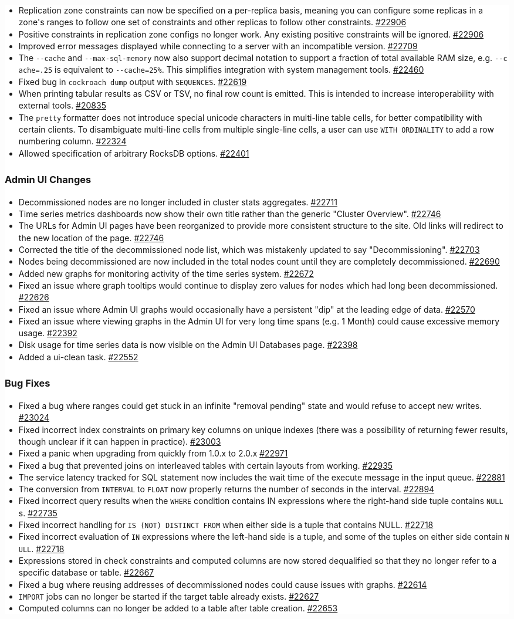 - Replication zone constraints can now be specified on a per-replica basis, meaning you can configure some replicas in a zone's ranges to follow one set of constraints and other replicas to follow other constraints. [#22906][#22906]
- Positive constraints in replication zone configs no longer work. Any existing positive constraints will be ignored. [#22906][#22906]
- Improved error messages displayed while connecting to a server with an incompatible version. [#22709][#22709]
- The `--cache` and `--max-sql-memory` now also support decimal notation to support a fraction of total available RAM size, e.g. `--cache=.25` is equivalent to `--cache=25%`. This simplifies integration with system management tools. [#22460][#22460]
- Fixed bug in `cockroach dump` output with `SEQUENCES`. [#22619][#22619]
- When printing tabular results as CSV or TSV, no final row count is emitted. This is intended to increase interoperability with external tools. [#20835][#20835]
- The `pretty` formatter does not introduce special unicode characters in multi-line table cells, for better compatibility with certain clients. To disambiguate multi-line cells from multiple single-line cells, a user can use `WITH ORDINALITY` to add a row numbering column. [#22324][#22324]
- Allowed specification of arbitrary RocksDB options. [#22401][#22401]

### Admin UI Changes

- Decommissioned nodes are no longer included in cluster stats aggregates. [#22711][#22711]
- Time series metrics dashboards now show their own title rather than the generic "Cluster Overview". [#22746][#22746]
- The URLs for Admin UI pages have been reorganized to provide more consistent structure to the site.  Old links will redirect to the new location of the page. [#22746][#22746]
- Corrected the title of the decommissioned node list, which was mistakenly updated to say "Decommissioning". [#22703][#22703]
- Nodes being decommissioned are now included in the total nodes count until they are completely decommissioned. [#22690][#22690]
- Added new graphs for monitoring activity of the time series system. [#22672][#22672]
- Fixed an issue where graph tooltips would continue to display zero values for nodes which had long been decommissioned. [#22626][#22626]
- Fixed an issue where Admin UI graphs would occasionally have a persistent "dip" at the leading edge of data. [#22570][#22570]
- Fixed an issue where viewing graphs in the Admin UI for very long time spans (e.g. 1 Month) could cause excessive memory usage. [#22392][#22392]
- Disk usage for time series data is now visible on the Admin UI Databases page. [#22398][#22398]
- Added a ui-clean task. [#22552][#22552]

### Bug Fixes

- Fixed a bug where ranges could get stuck in an infinite "removal pending" state and would refuse to accept new writes. [#23024][#23024]
- Fixed incorrect index constraints on primary key columns on unique indexes (there was a possibility of returning fewer results, though unclear if it can happen in practice). [#23003][#23003]
- Fixed a panic when upgrading from quickly from 1.0.x to 2.0.x [#22971][#22971]
- Fixed a bug that prevented joins on interleaved tables with certain layouts from working. [#22935][#22935]
- The service latency tracked for SQL statement now includes the wait time of the execute message in the input queue. [#22881][#22881]
- The conversion from `INTERVAL` to `FLOAT` now properly returns the number of seconds in the interval. [#22894][#22894]
- Fixed incorrect query results when the `WHERE` condition contains IN expressions where the right-hand side tuple contains `NULL`s. [#22735][#22735]
- Fixed incorrect handling for `IS (NOT) DISTINCT FROM` when either side is a tuple that contains NULL. [#22718][#22718]
- Fixed incorrect evaluation of `IN` expressions where the left-hand side is a tuple, and some of the tuples on either side contain `NULL`. [#22718][#22718]
- Expressions stored in check constraints and computed columns are now stored dequalified so that they no longer refer to a specific database or table. [#22667][#22667]
- Fixed a bug where reusing addresses of decommissioned nodes could cause issues with graphs. [#22614][#22614]
- `IMPORT` jobs can no longer be started if the target table already exists. [#22627][#22627]
- Computed columns can no longer be added to a table after table creation. [#22653][#22653]

[#20790]: https://github.com/cockroachdb/cockroach/pull/20790
[#20835]: https://github.com/cockroachdb/cockroach/pull/20835
[#21437]: https://github.com/cockroachdb/cockroach/pull/21437
[#21477]: https://github.com/cockroachdb/cockroach/pull/21477
[#21717]: https://github.com/cockroachdb/cockroach/pull/21717
[#21813]: https://github.com/cockroachdb/cockroach/pull/21813
[#21823]: https://github.com/cockroachdb/cockroach/pull/21823
[#21866]: https://github.com/cockroachdb/cockroach/pull/21866
[#21895]: https://github.com/cockroachdb/cockroach/pull/21895
[#21896]: https://github.com/cockroachdb/cockroach/pull/21896
[#22235]: https://github.com/cockroachdb/cockroach/pull/22235
[#22242]: https://github.com/cockroachdb/cockroach/pull/22242
[#22281]: https://github.com/cockroachdb/cockroach/pull/22281
[#22291]: https://github.com/cockroachdb/cockroach/pull/22291
[#22307]: https://github.com/cockroachdb/cockroach/pull/22307
[#22323]: https://github.com/cockroachdb/cockroach/pull/22323
[#22324]: https://github.com/cockroachdb/cockroach/pull/22324
[#22365]: https://github.com/cockroachdb/cockroach/pull/22365
[#22375]: https://github.com/cockroachdb/cockroach/pull/22375
[#22389]: https://github.com/cockroachdb/cockroach/pull/22389
[#22391]: https://github.com/cockroachdb/cockroach/pull/22391
[#22392]: https://github.com/cockroachdb/cockroach/pull/22392
[#22393]: https://github.com/cockroachdb/cockroach/pull/22393
[#22397]: https://github.com/cockroachdb/cockroach/pull/22397
[#22398]: https://github.com/cockroachdb/cockroach/pull/22398
[#22401]: https://github.com/cockroachdb/cockroach/pull/22401
[#22402]: https://github.com/cockroachdb/cockroach/pull/22402
[#22404]: https://github.com/cockroachdb/cockroach/pull/22404
[#22416]: https://github.com/cockroachdb/cockroach/pull/22416
[#22429]: https://github.com/cockroachdb/cockroach/pull/22429
[#22433]: https://github.com/cockroachdb/cockroach/pull/22433
[#22438]: https://github.com/cockroachdb/cockroach/pull/22438
[#22442]: https://github.com/cockroachdb/cockroach/pull/22442
[#22449]: https://github.com/cockroachdb/cockroach/pull/22449
[#22455]: https://github.com/cockroachdb/cockroach/pull/22455
[#22460]: https://github.com/cockroachdb/cockroach/pull/22460
[#22470]: https://github.com/cockroachdb/cockroach/pull/22470
[#22471]: https://github.com/cockroachdb/cockroach/pull/22471
[#22474]: https://github.com/cockroachdb/cockroach/pull/22474
[#22487]: https://github.com/cockroachdb/cockroach/pull/22487
[#22495]: https://github.com/cockroachdb/cockroach/pull/22495
[#22500]: https://github.com/cockroachdb/cockroach/pull/22500
[#22502]: https://github.com/cockroachdb/cockroach/pull/22502
[#22507]: https://github.com/cockroachdb/cockroach/pull/22507
[#22511]: https://github.com/cockroachdb/cockroach/pull/22511
[#22514]: https://github.com/cockroachdb/cockroach/pull/22514
[#22516]: https://github.com/cockroachdb/cockroach/pull/22516
[#22517]: https://github.com/cockroachdb/cockroach/pull/22517
[#22518]: https://github.com/cockroachdb/cockroach/pull/22518
[#22531]: https://github.com/cockroachdb/cockroach/pull/22531
[#22534]: https://github.com/cockroachdb/cockroach/pull/22534
[#22535]: https://github.com/cockroachdb/cockroach/pull/22535
[#22542]: https://github.com/cockroachdb/cockroach/pull/22542
[#22549]: https://github.com/cockroachdb/cockroach/pull/22549
[#22551]: https://github.com/cockroachdb/cockroach/pull/22551
[#22552]: https://github.com/cockroachdb/cockroach/pull/22552
[#22570]: https://github.com/cockroachdb/cockroach/pull/22570
[#22577]: https://github.com/cockroachdb/cockroach/pull/22577
[#22601]: https://github.com/cockroachdb/cockroach/pull/22601
[#22608]: https://github.com/cockroachdb/cockroach/pull/22608
[#22614]: https://github.com/cockroachdb/cockroach/pull/22614
[#22619]: https://github.com/cockroachdb/cockroach/pull/22619
[#22620]: https://github.com/cockroachdb/cockroach/pull/22620
[#22626]: https://github.com/cockroachdb/cockroach/pull/22626
[#22627]: https://github.com/cockroachdb/cockroach/pull/22627
[#22637]: https://github.com/cockroachdb/cockroach/pull/22637
[#22648]: https://github.com/cockroachdb/cockroach/pull/22648
[#22653]: https://github.com/cockroachdb/cockroach/pull/22653
[#22658]: https://github.com/cockroachdb/cockroach/pull/22658
[#22659]: https://github.com/cockroachdb/cockroach/pull/22659
[#22667]: https://github.com/cockroachdb/cockroach/pull/22667
[#22672]: https://github.com/cockroachdb/cockroach/pull/22672
[#22674]: https://github.com/cockroachdb/cockroach/pull/22674
[#22679]: https://github.com/cockroachdb/cockroach/pull/22679
[#22683]: https://github.com/cockroachdb/cockroach/pull/22683
[#22684]: https://github.com/cockroachdb/cockroach/pull/22684
[#22690]: https://github.com/cockroachdb/cockroach/pull/22690
[#22693]: https://github.com/cockroachdb/cockroach/pull/22693
[#22703]: https://github.com/cockroachdb/cockroach/pull/22703
[#22705]: https://github.com/cockroachdb/cockroach/pull/22705
[#22709]: https://github.com/cockroachdb/cockroach/pull/22709
[#22711]: https://github.com/cockroachdb/cockroach/pull/22711
[#22718]: https://github.com/cockroachdb/cockroach/pull/22718
[#22728]: https://github.com/cockroachdb/cockroach/pull/22728
[#22729]: https://github.com/cockroachdb/cockroach/pull/22729
[#22735]: https://github.com/cockroachdb/cockroach/pull/22735
[#22746]: https://github.com/cockroachdb/cockroach/pull/22746
[#22753]: https://github.com/cockroachdb/cockroach/pull/22753
[#22763]: https://github.com/cockroachdb/cockroach/pull/22763
[#22848]: https://github.com/cockroachdb/cockroach/pull/22848
[#22881]: https://github.com/cockroachdb/cockroach/pull/22881
[#22894]: https://github.com/cockroachdb/cockroach/pull/22894
[#22897]: https://github.com/cockroachdb/cockroach/pull/22897
[#22903]: https://github.com/cockroachdb/cockroach/pull/22903
[#22906]: https://github.com/cockroachdb/cockroach/pull/22906
[#22935]: https://github.com/cockroachdb/cockroach/pull/22935
[#22948]: https://github.com/cockroachdb/cockroach/pull/22948
[#22971]: https://github.com/cockroachdb/cockroach/pull/22971
[#22983]: https://github.com/cockroachdb/cockroach/pull/22983
[#23003]: https://github.com/cockroachdb/cockroach/pull/23003
[#23019]: https://github.com/cockroachdb/cockroach/pull/23019
[#23024]: https://github.com/cockroachdb/cockroach/pull/23024
[04ac51acf]: https://github.com/cockroachdb/cockroach/commit/04ac51acf
[78e0043a0]: https://github.com/cockroachdb/cockroach/commit/78e0043a0
[9b20d8aa1]: https://github.com/cockroachdb/cockroach/commit/9b20d8aa1
[6a032314f]: https://github.com/cockroachdb/cockroach/commit/6a032314f
[23a12ac35]: https://github.com/cockroachdb/cockroach/commit/23a12ac35
[bf6945995]: https://github.com/cockroachdb/cockroach/commit/bf6945995
[83866baa6]: https://github.com/cockroachdb/cockroach/commit/83866baa6
[1879e7e95]: https://github.com/cockroachdb/cockroach/commit/1879e7e95
[00f9680e6]: https://github.com/cockroachdb/cockroach/commit/00f9680e6
[948870a5d]: https://github.com/cockroachdb/cockroach/commit/948870a5d
[e4b2a1ca0]: https://github.com/cockroachdb/cockroach/commit/e4b2a1ca0
[9bd470db7]: https://github.com/cockroachdb/cockroach/commit/9bd470db7
[61331072c]: https://github.com/cockroachdb/cockroach/commit/61331072c
[322f3aa2d]: https://github.com/cockroachdb/cockroach/commit/322f3aa2d